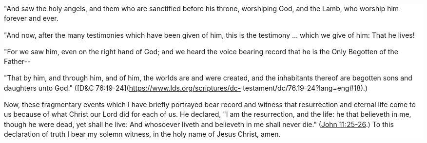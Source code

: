 "And saw the holy angels, and them who are sanctified before his throne,
worshiping God, and the Lamb, who worship him forever and ever.

"And now, after the many testimonies which have been given of him, this is the
testimony ... which we give of him: That he lives!

"For we saw him, even on the right hand of God; and we heard the voice bearing
record that he is the Only Begotten of the Father--

"That by him, and through him, and of him, the worlds are and were created,
and the inhabitants thereof are begotten sons and daughters unto God."
([D&amp;C 76:19-24](https://www.lds.org/scriptures/dc-
testament/dc/76.19-24?lang=eng#18).)

Now, these fragmentary events which I have briefly portrayed bear record and
witness that resurrection and eternal life come to us because of what Christ
our Lord did for each of us. He declared, "I am the resurrection, and the
life: he that believeth in me, though he were dead, yet shall he live: And
whosoever liveth and believeth in me shall never die." ([John
11:25-26](https://www.lds.org/scriptures/nt/john/11.25-26?lang=eng#24).) To
this declaration of truth I bear my solemn witness, in the holy name of Jesus
Christ, amen.

